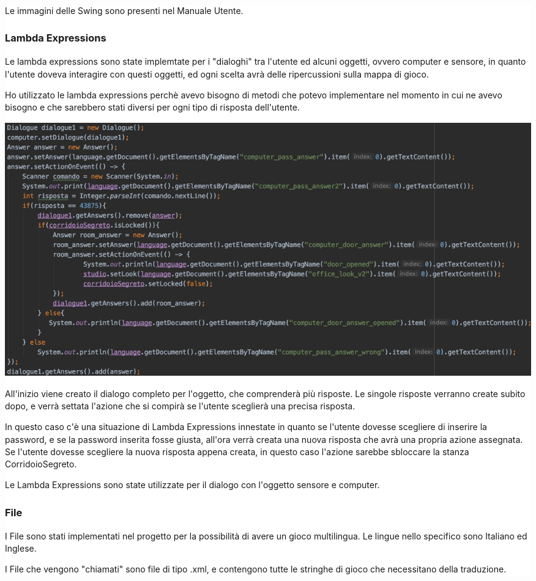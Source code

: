 Le immagini delle Swing sono presenti nel Manuale Utente.

### Lambda Expressions

Le lambda expressions sono state implemtate per i "dialoghi" tra l'utente ed alcuni oggetti, ovvero computer e sensore, in quanto l'utente doveva interagire con questi oggetti, ed ogni scelta avrà delle ripercussioni sulla mappa di gioco.

Ho utilizzato le lambda expressions perchè avevo bisogno di metodi che potevo implementare nel momento in cui ne avevo bisogno e che sarebbero stati diversi per ogni tipo di risposta dell'utente.

![LambdaExp](./pictures/LambdaExp.png)

All'inizio viene creato il dialogo completo per l'oggetto, che comprenderà più risposte. Le singole risposte verranno create subito dopo, e verrà settata l'azione che si compirà se l'utente sceglierà una precisa risposta.

In questo caso c'è una situazione di Lambda Expressions innestate in quanto se l'utente dovesse scegliere di inserire la password, e se la password inserita fosse giusta, all'ora verrà creata una nuova risposta che avrà una propria azione assegnata. Se l'utente dovesse scegliere la nuova risposta appena creata, in questo caso l'azione sarebbe sbloccare la stanza CorridoioSegreto.

Le Lambda Expressions sono state utilizzate per il dialogo con l'oggetto sensore e computer.

### File

I File sono stati implementati nel progetto per la possibilità di avere un gioco multilingua. Le lingue nello specifico sono Italiano ed Inglese.

I File che vengono "chiamati" sono file di tipo .xml, e contengono tutte le stringhe di gioco che necessitano della traduzione.
